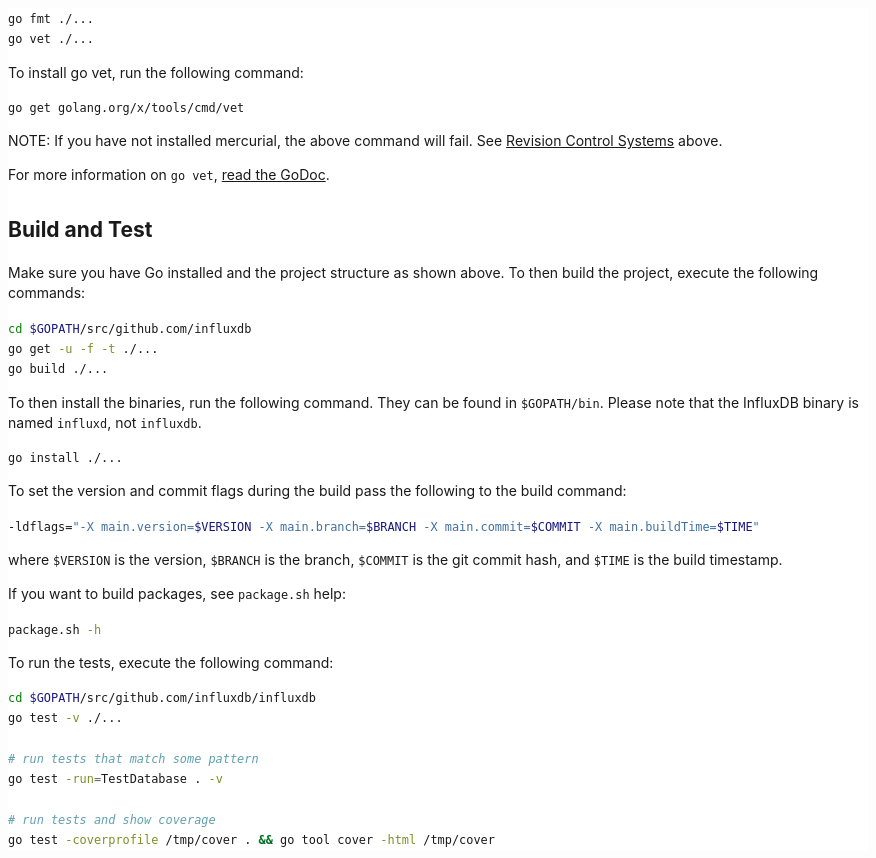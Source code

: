 ```
go fmt ./...
go vet ./...
```

To install go vet, run the following command:
```
go get golang.org/x/tools/cmd/vet
```

NOTE: If you have not installed mercurial, the above command will fail.  See [Revision Control Systems](#revision-control-systems) above.

For more information on `go vet`, [read the GoDoc](https://godoc.org/golang.org/x/tools/cmd/vet).

Build and Test
-----

Make sure you have Go installed and the project structure as shown above. To then build the project, execute the following commands:

```bash
cd $GOPATH/src/github.com/influxdb
go get -u -f -t ./...
go build ./...
```

To then install the binaries, run the following command. They can be found in `$GOPATH/bin`. Please note that the InfluxDB binary is named `influxd`, not `influxdb`.

```bash
go install ./...
```

To set the version and commit flags during the build pass the following to the build command:

```bash
-ldflags="-X main.version=$VERSION -X main.branch=$BRANCH -X main.commit=$COMMIT -X main.buildTime=$TIME"
```

where `$VERSION` is the version, `$BRANCH` is the branch, `$COMMIT` is the git commit hash, and `$TIME` is the build timestamp.

If you want to build packages, see `package.sh` help:
```bash
package.sh -h
```

To run the tests, execute the following command:

```bash
cd $GOPATH/src/github.com/influxdb/influxdb
go test -v ./...

# run tests that match some pattern
go test -run=TestDatabase . -v

# run tests and show coverage
go test -coverprofile /tmp/cover . && go tool cover -html /tmp/cover
```

